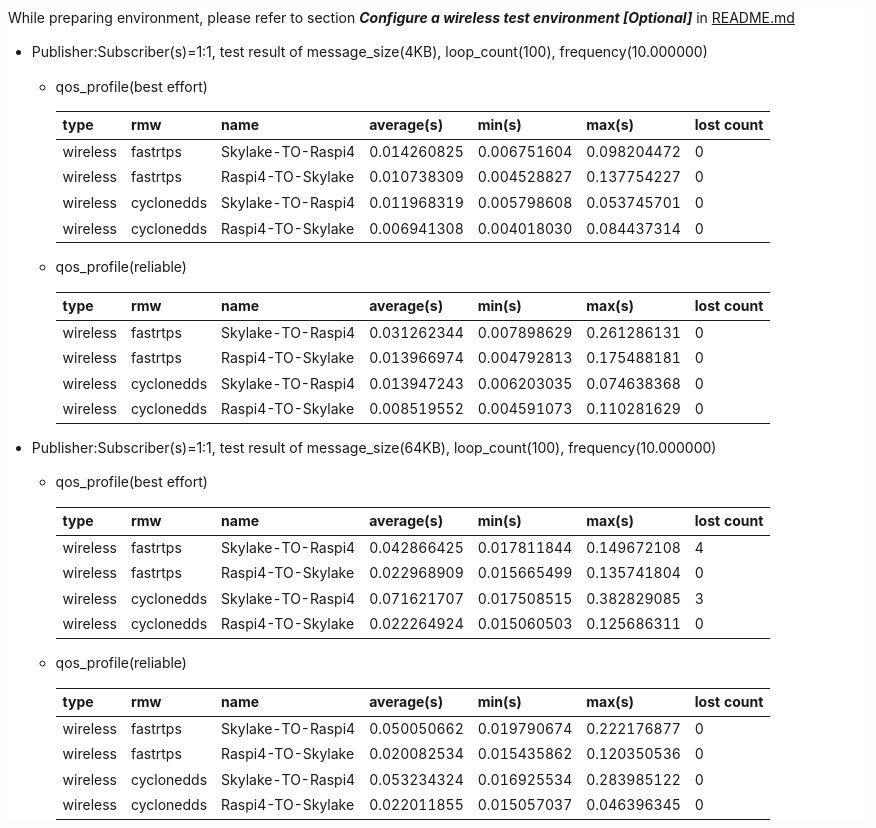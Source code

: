 While preparing environment, please refer to section ***Configure a wireless test environment [Optional]*** in [README.md](../../README.md)

- Publisher:Subscriber(s)=1:1, test result of message_size(4KB), loop_count(100), frequency(10.000000) 

    - qos_profile(best effort)

        | type | rmw | name | average(s) | min(s) | max(s) | lost count |
        | --- | --- | --- | --- | --- | --- | --- |
        | wireless | fastrtps |Skylake-TO-Raspi4   |0.014260825  |  0.006751604 |    0.098204472  | 0 |
        | wireless | fastrtps |Raspi4-TO-Skylake     | 0.010738309 | 0.004528827 |   0.137754227  | 0|
        | wireless | cyclonedds |Skylake-TO-Raspi4 | 0.011968319  | 0.005798608 | 0.053745701| 0 |
        | wireless | cyclonedds | Raspi4-TO-Skylake  | 0.006941308 | 0.004018030  | 0.084437314  | 0 |

    - qos_profile(reliable)

        | type | rmw | name | average(s) | min(s) | max(s) | lost count |
        | --- | --- | --- | --- | --- | --- | --- |
        | wireless | fastrtps |Skylake-TO-Raspi4   |0.031262344  |  0.007898629 |    0.261286131  | 0 |
        | wireless | fastrtps |Raspi4-TO-Skylake     | 0.013966974 | 0.004792813 |   0.175488181  | 0|
        | wireless | cyclonedds |Skylake-TO-Raspi4 | 0.013947243  | 0.006203035 | 0.074638368| 0 |
        | wireless | cyclonedds | Raspi4-TO-Skylake  | 0.008519552 | 0.004591073  | 0.110281629  | 0 |

- Publisher:Subscriber(s)=1:1, test result of message_size(64KB), loop_count(100), frequency(10.000000) 

    - qos_profile(best effort)

        | type | rmw | name | average(s) | min(s) | max(s) | lost count |
        | --- | --- | --- | --- | --- | --- | --- |
        | wireless | fastrtps |Skylake-TO-Raspi4   | 0.042866425 | 0.017811844 |  0.149672108    | 4 |
        | wireless | fastrtps |Raspi4-TO-Skylake   |0.022968909  |  0.015665499|   0.135741804  | 0 |
        | wireless | cyclonedds |Skylake-TO-Raspi4 |  0.071621707 |  0.017508515 |  0.382829085  |  3|
        | wireless | cyclonedds | Raspi4-TO-Skylake  |0.022264924 |  0.015060503 | 0.125686311| 0|

    - qos_profile(reliable)

        | type | rmw | name | average(s) | min(s) | max(s) | lost count |
        | --- | --- | --- | --- | --- | --- | --- |
        | wireless | fastrtps |Skylake-TO-Raspi4   |0.050050662  | 0.019790674 |  0.222176877  | 0 |
        | wireless | fastrtps |Raspi4-TO-Skylake     | 0.020082534 | 0.015435862 |   0.120350536  | 0|
        | wireless | cyclonedds |Skylake-TO-Raspi4 | 0.053234324  | 0.016925534 | 0.283985122 | 0 |
        | wireless | cyclonedds | Raspi4-TO-Skylake  | 0.022011855 | 0.015057037  | 0.046396345  | 0 |
